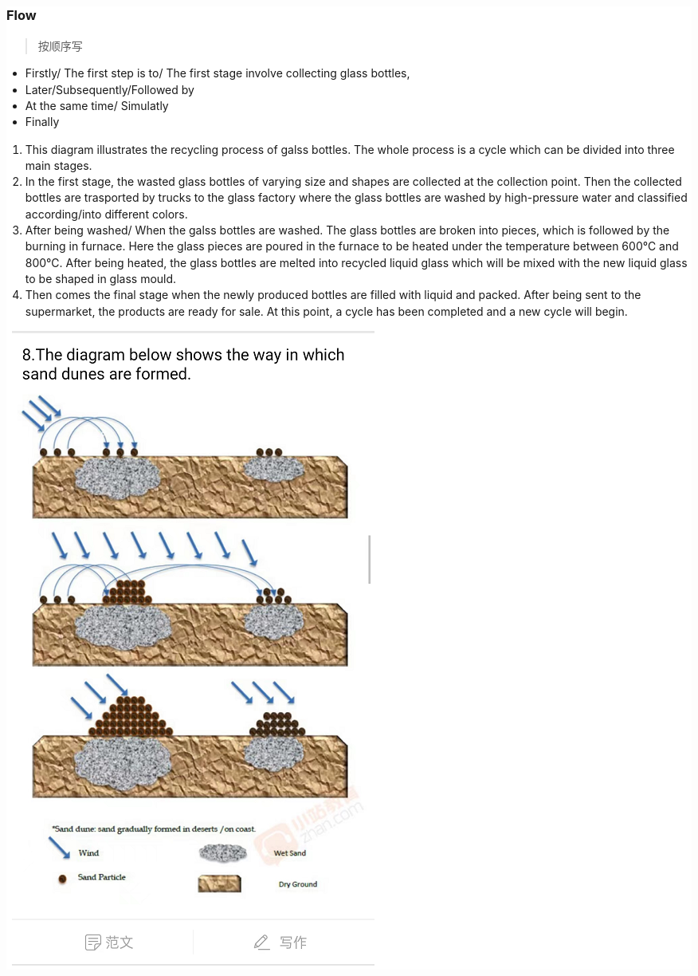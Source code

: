 ### Flow

> 按顺序写

* Firstly/ The first step is to/ The first stage involve collecting glass bottles,
* Later/Subsequently/Followed by
* At the same time/ Simulatly
* Finally

1. This diagram illustrates the recycling process of galss bottles. The whole process is a cycle which can be divided into three main stages.
2. In the first stage, the wasted glass bottles of varying size and shapes are collected at the collection point.
   Then the collected bottles are trasported by trucks to the glass factory where the glass bottles are washed by high-pressure water and classified according/into different colors.
3. After being washed/ When the galss bottles are washed. The glass bottles are broken into pieces, which is followed by the burning in furnace. Here the glass pieces are poured in the furnace to be heated under the temperature between 600℃ and 800℃. After being heated, the glass bottles are melted into recycled liquid glass which will be mixed with the new liquid glass to be shaped in glass mould.
4. Then comes the final stage when the newly produced bottles are filled with liquid and packed.
   After being sent to the supermarket, the products are ready for sale.
   At this point, a cycle has been completed and a new cycle will begin.

![1659327519244](image/Preparations/1659327519244.png)